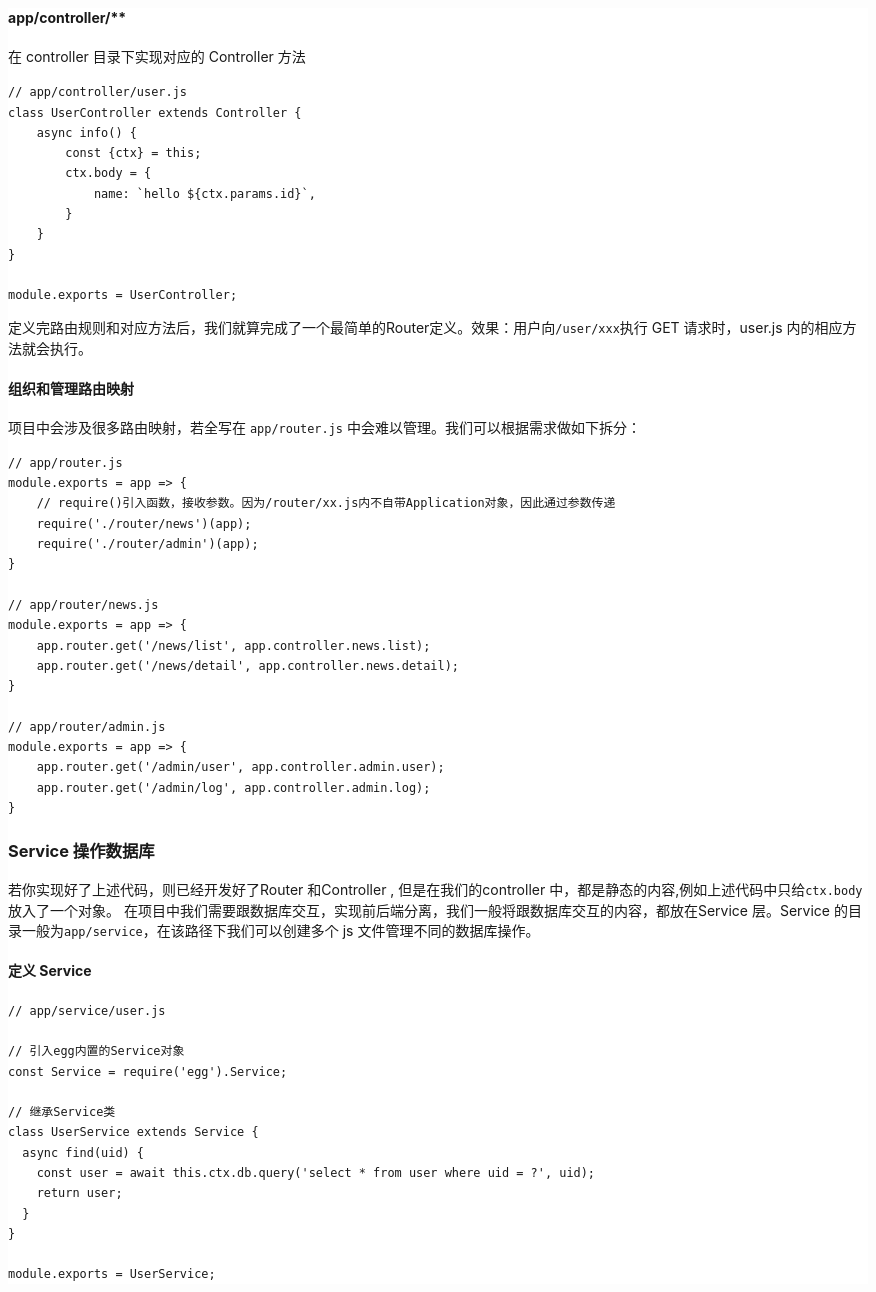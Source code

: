 #### app/controller/**
在 controller 目录下实现对应的 Controller 方法
```
// app/controller/user.js
class UserController extends Controller {
    async info() {
        const {ctx} = this;
        ctx.body = {
            name: `hello ${ctx.params.id}`,
        }
    }
}

module.exports = UserController;
```

定义完路由规则和对应方法后，我们就算完成了一个最简单的Router定义。效果：用户向`/user/xxx`执行 GET 请求时，user.js 内的相应方法就会执行。

#### 组织和管理路由映射
项目中会涉及很多路由映射，若全写在 `app/router.js` 中会难以管理。我们可以根据需求做如下拆分：
```
// app/router.js
module.exports = app => {
    // require()引入函数，接收参数。因为/router/xx.js内不自带Application对象，因此通过参数传递
    require('./router/news')(app);
    require('./router/admin')(app);
}

// app/router/news.js
module.exports = app => {
    app.router.get('/news/list', app.controller.news.list);
    app.router.get('/news/detail', app.controller.news.detail);
}

// app/router/admin.js
module.exports = app => {
    app.router.get('/admin/user', app.controller.admin.user);
    app.router.get('/admin/log', app.controller.admin.log);
}
```

### Service 操作数据库
若你实现好了上述代码，则已经开发好了Router 和Controller , 但是在我们的controller 中，都是静态的内容,例如上述代码中只给`ctx.body`放入了一个对象。
在项目中我们需要跟数据库交互，实现前后端分离，我们一般将跟数据库交互的内容，都放在Service 层。Service 的目录一般为`app/service`，在该路径下我们可以创建多个 js 文件管理不同的数据库操作。
#### 定义 Service
```
// app/service/user.js

// 引入egg内置的Service对象
const Service = require('egg').Service;

// 继承Service类
class UserService extends Service {
  async find(uid) {
    const user = await this.ctx.db.query('select * from user where uid = ?', uid);
    return user;
  }
}

module.exports = UserService;
```
